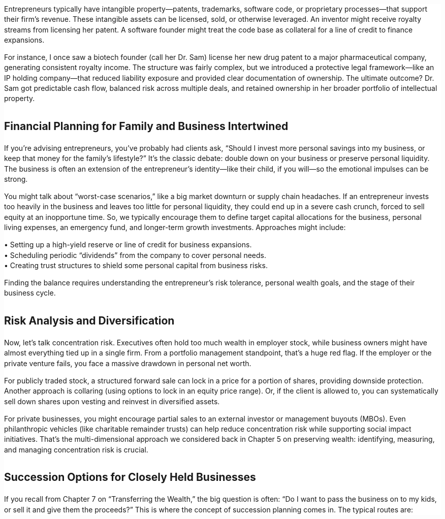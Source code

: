 Entrepreneurs typically have intangible property—patents, trademarks, software code, or proprietary processes—that support their firm’s revenue. These intangible assets can be licensed, sold, or otherwise leveraged. An inventor might receive royalty streams from licensing her patent. A software founder might treat the code base as collateral for a line of credit to finance expansions. 

For instance, I once saw a biotech founder (call her Dr. Sam) license her new drug patent to a major pharmaceutical company, generating consistent royalty income. The structure was fairly complex, but we introduced a protective legal framework—like an IP holding company—that reduced liability exposure and provided clear documentation of ownership. The ultimate outcome? Dr. Sam got predictable cash flow, balanced risk across multiple deals, and retained ownership in her broader portfolio of intellectual property.

## Financial Planning for Family and Business Intertwined

If you’re advising entrepreneurs, you’ve probably had clients ask, “Should I invest more personal savings into my business, or keep that money for the family’s lifestyle?” It’s the classic debate: double down on your business or preserve personal liquidity. The business is often an extension of the entrepreneur’s identity—like their child, if you will—so the emotional impulses can be strong.

You might talk about “worst-case scenarios,” like a big market downturn or supply chain headaches. If an entrepreneur invests too heavily in the business and leaves too little for personal liquidity, they could end up in a severe cash crunch, forced to sell equity at an inopportune time. So, we typically encourage them to define target capital allocations for the business, personal living expenses, an emergency fund, and longer-term growth investments. Approaches might include:

• Setting up a high-yield reserve or line of credit for business expansions.  
• Scheduling periodic “dividends” from the company to cover personal needs.  
• Creating trust structures to shield some personal capital from business risks.  

Finding the balance requires understanding the entrepreneur’s risk tolerance, personal wealth goals, and the stage of their business cycle.

## Risk Analysis and Diversification

Now, let’s talk concentration risk. Executives often hold too much wealth in employer stock, while business owners might have almost everything tied up in a single firm. From a portfolio management standpoint, that’s a huge red flag. If the employer or the private venture fails, you face a massive drawdown in personal net worth. 

For publicly traded stock, a structured forward sale can lock in a price for a portion of shares, providing downside protection. Another approach is collaring (using options to lock in an equity price range). Or, if the client is allowed to, you can systematically sell down shares upon vesting and reinvest in diversified assets. 

For private businesses, you might encourage partial sales to an external investor or management buyouts (MBOs). Even philanthropic vehicles (like charitable remainder trusts) can help reduce concentration risk while supporting social impact initiatives. That’s the multi-dimensional approach we considered back in Chapter 5 on preserving wealth: identifying, measuring, and managing concentration risk is crucial.  

## Succession Options for Closely Held Businesses

If you recall from Chapter 7 on “Transferring the Wealth,” the big question is often: “Do I want to pass the business on to my kids, or sell it and give them the proceeds?” This is where the concept of succession planning comes in. The typical routes are:
